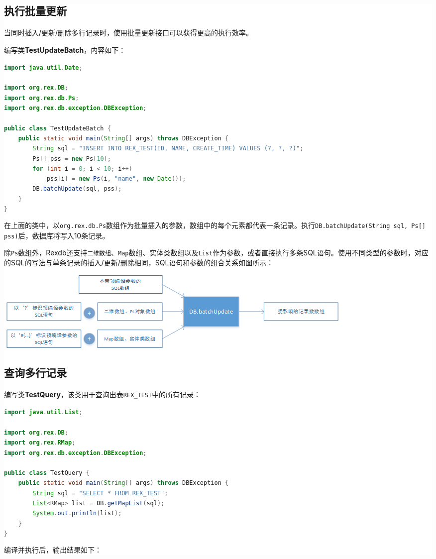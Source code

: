 ## <div id="batch">执行批量更新</div> ##

当同时插入/更新/删除多行记录时，使用批量更新接口可以获得更高的执行效率。

编写类**TestUpdateBatch**，内容如下：
```Java
import java.util.Date;

import org.rex.DB;
import org.rex.db.Ps;
import org.rex.db.exception.DBException;

public class TestUpdateBatch {
	public static void main(String[] args) throws DBException {
		String sql = "INSERT INTO REX_TEST(ID, NAME, CREATE_TIME) VALUES (?, ?, ?)";
		Ps[] pss = new Ps[10];
		for (int i = 0; i < 10; i++)
			pss[i] = new Ps(i, "name", new Date());
		DB.batchUpdate(sql, pss);
	}
}
```
在上面的类中，以`org.rex.db.Ps`数组作为批量插入的参数，数组中的每个元素都代表一条记录。执行`DB.batchUpdate(String sql, Ps[] pss)`后，数据库将写入10条记录。

除`Ps`数组外，Rexdb还支持`二维数组`、`Map`数组、实体类数组以及`List`作为参数，或者直接执行多条SQL语句。使用不同类型的参数时，对应的SQL的写法与单条记录的插入/更新/删除相同，SQL语句和参数的组合关系如图所示：

![](resource/quick-start-batchupdate.png)

## <div id="getlist">查询多行记录</div> ##

编写类**TestQuery**，该类用于查询出表`REX_TEST`中的所有记录：
```Java
import java.util.List;

import org.rex.DB;
import org.rex.RMap;
import org.rex.db.exception.DBException;

public class TestQuery {
	public static void main(String[] args) throws DBException {
		String sql = "SELECT * FROM REX_TEST";
		List<RMap> list = DB.getMapList(sql);
		System.out.println(list);
	}
}
```
编译并执行后，输出结果如下：
